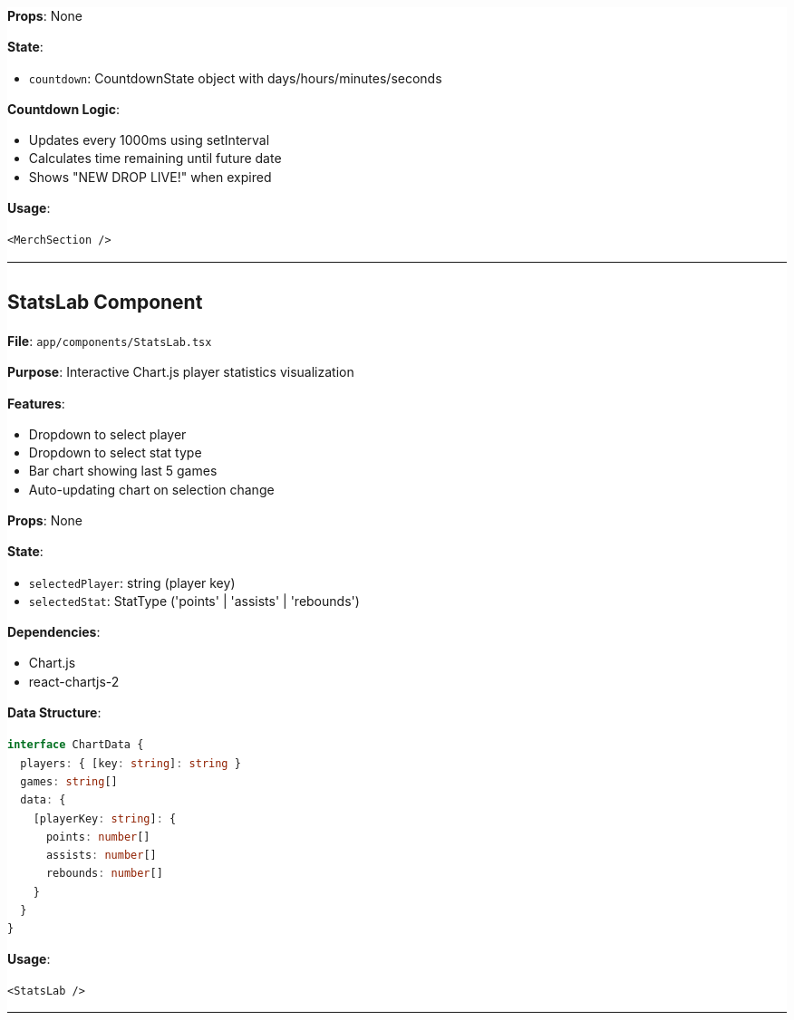 **Props**: None

**State**:
- `countdown`: CountdownState object with days/hours/minutes/seconds

**Countdown Logic**:
- Updates every 1000ms using setInterval
- Calculates time remaining until future date
- Shows "NEW DROP LIVE!" when expired

**Usage**:
```tsx
<MerchSection />
```

---

## StatsLab Component

**File**: `app/components/StatsLab.tsx`

**Purpose**: Interactive Chart.js player statistics visualization

**Features**:
- Dropdown to select player
- Dropdown to select stat type
- Bar chart showing last 5 games
- Auto-updating chart on selection change

**Props**: None

**State**:
- `selectedPlayer`: string (player key)
- `selectedStat`: StatType ('points' | 'assists' | 'rebounds')

**Dependencies**:
- Chart.js
- react-chartjs-2

**Data Structure**:
```typescript
interface ChartData {
  players: { [key: string]: string }
  games: string[]
  data: {
    [playerKey: string]: {
      points: number[]
      assists: number[]
      rebounds: number[]
    }
  }
}
```

**Usage**:
```tsx
<StatsLab />
```

---